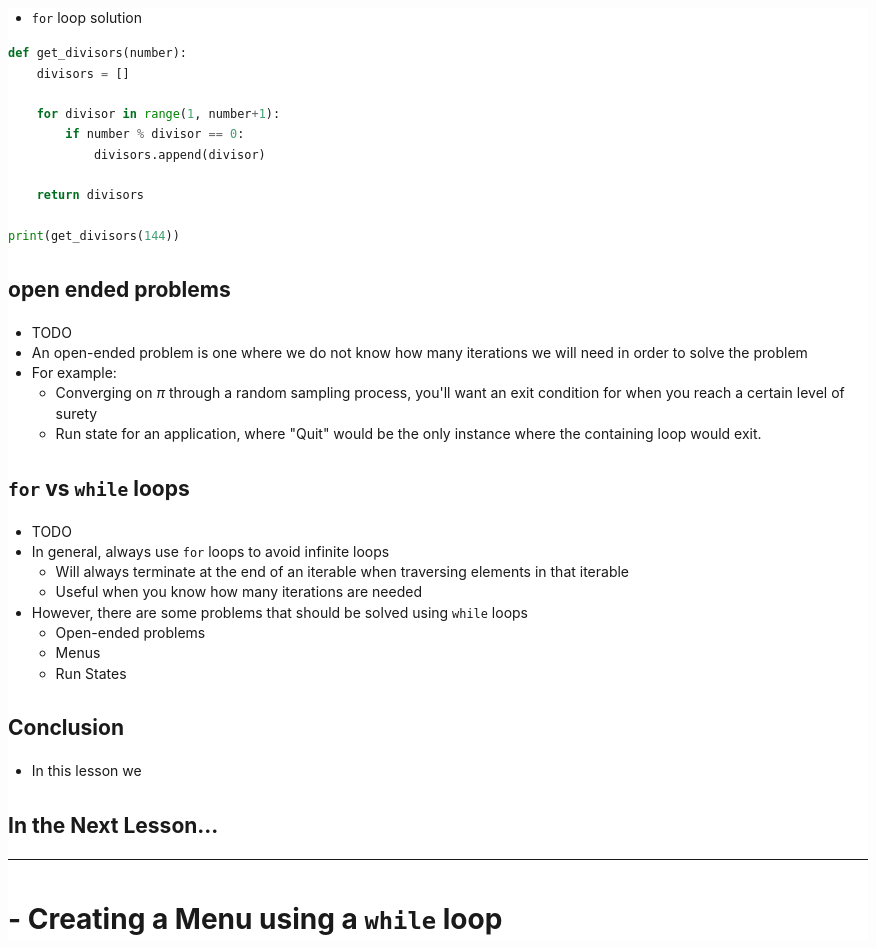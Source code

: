 * `for` loop solution

```python
def get_divisors(number):
    divisors = []

    for divisor in range(1, number+1):
        if number % divisor == 0:
            divisors.append(divisor)

    return divisors

print(get_divisors(144))
```



## open ended problems
* TODO
* An open-ended problem is one where we do not know how many iterations we will need in order to solve the problem
* For example:
    * Converging on $\pi$ through a random sampling process, you'll want an exit condition for when you reach a certain level of surety
    * Run state for an application, where "Quit" would be the only instance where the containing loop would exit.



## `for` vs `while` loops
* TODO
* In general, always use `for` loops to avoid infinite loops
    * Will always terminate at the end of an iterable when traversing elements in that iterable
    * Useful when you know how many iterations are needed
* However, there are some problems that should be solved using `while` loops
    * Open-ended problems
    * Menus
    * Run States




## Conclusion
* In this lesson we 

## In the Next Lesson...



------------------------------------------------------------------

#  - Creating a Menu using a `while` loop
